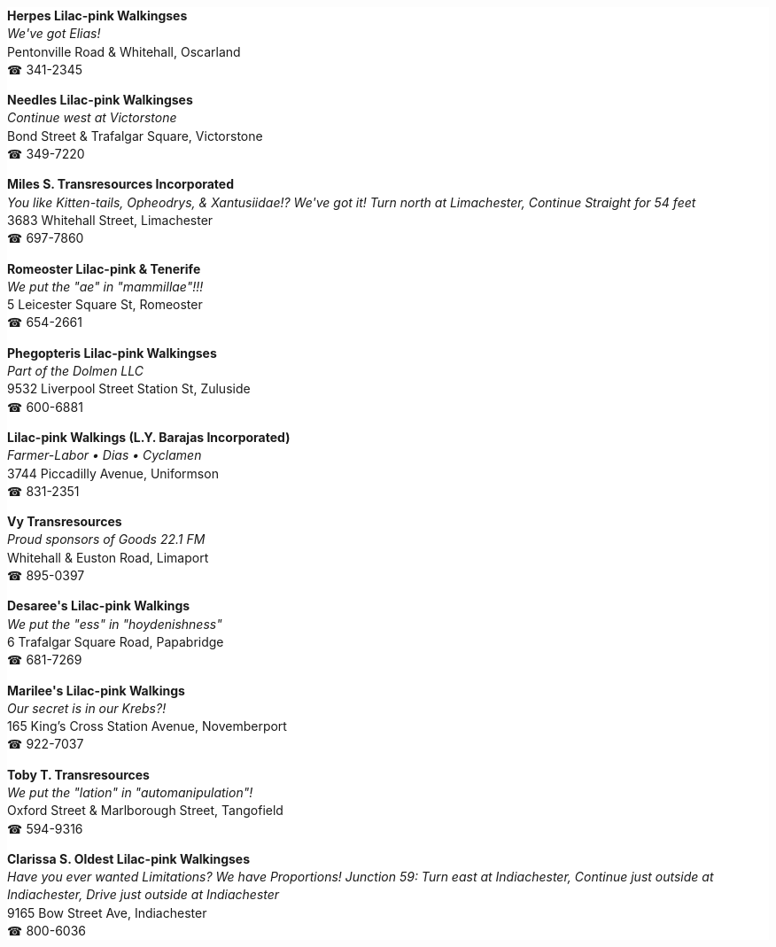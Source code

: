 **Herpes Lilac-pink Walkingses**  
_We've got Elias!_  
Pentonville Road & Whitehall, Oscarland  
☎ 341-2345

**Needles Lilac-pink Walkingses**  
_Continue west at Victorstone_  
Bond Street & Trafalgar Square, Victorstone  
☎ 349-7220

**Miles S. Transresources Incorporated**  
_You like Kitten-tails, Opheodrys, & Xantusiidae!? We've got it! 
Turn north at Limachester, Continue Straight for 54 feet_  
3683 Whitehall Street, Limachester  
☎ 697-7860

**Romeoster Lilac-pink & Tenerife**  
_We put the "ae" in "mammillae"!!!_  
5 Leicester Square St, Romeoster  
☎ 654-2661

**Phegopteris Lilac-pink Walkingses**  
_Part of the Dolmen LLC_  
9532 Liverpool Street Station St, Zuluside  
☎ 600-6881

**Lilac-pink Walkings (L.Y. Barajas Incorporated)**  
_Farmer-Labor • Dias • Cyclamen_  
3744 Piccadilly Avenue, Uniformson  
☎ 831-2351

**Vy Transresources**  
_Proud sponsors of Goods 22.1 FM_  
Whitehall & Euston Road, Limaport  
☎ 895-0397

**Desaree's Lilac-pink Walkings**  
_We put the "ess" in "hoydenishness"_  
6 Trafalgar Square Road, Papabridge  
☎ 681-7269

**Marilee's Lilac-pink Walkings**  
_Our secret is in our Krebs?!_  
165 King’s Cross Station Avenue, Novemberport  
☎ 922-7037

**Toby T. Transresources**  
_We put the "lation" in "automanipulation"!_  
Oxford Street & Marlborough Street, Tangofield  
☎ 594-9316

**Clarissa S. Oldest Lilac-pink Walkingses**  
_Have you ever wanted Limitations? We have Proportions! 
Junction 59: Turn east at Indiachester, Continue just outside at Indiachester, Drive just outside at Indiachester_  
9165 Bow Street Ave, Indiachester  
☎ 800-6036
